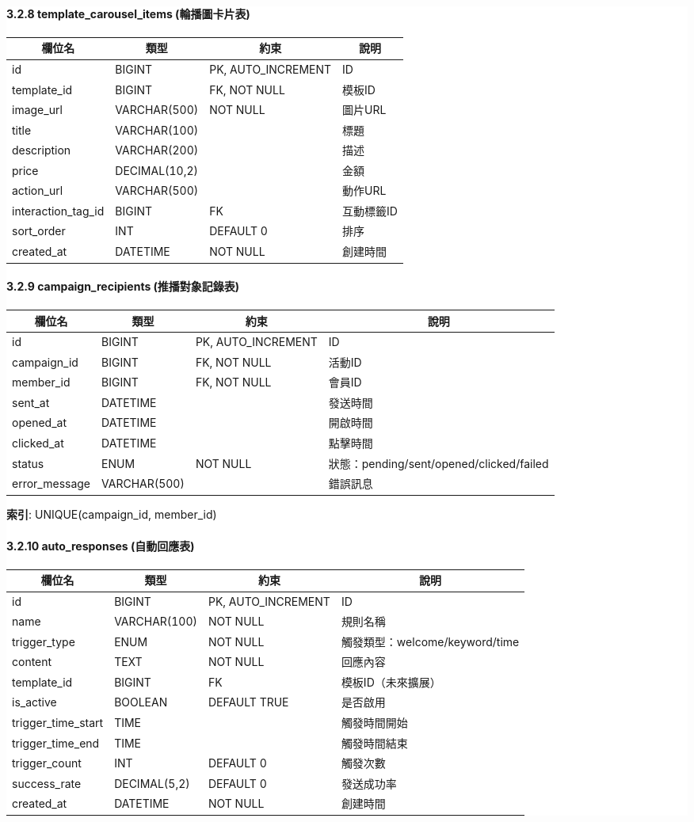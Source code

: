 #### 3.2.8 template_carousel_items (輪播圖卡片表)

| 欄位名 | 類型 | 約束 | 說明 |
|--------|------|------|------|
| id | BIGINT | PK, AUTO_INCREMENT | ID |
| template_id | BIGINT | FK, NOT NULL | 模板ID |
| image_url | VARCHAR(500) | NOT NULL | 圖片URL |
| title | VARCHAR(100) | | 標題 |
| description | VARCHAR(200) | | 描述 |
| price | DECIMAL(10,2) | | 金額 |
| action_url | VARCHAR(500) | | 動作URL |
| interaction_tag_id | BIGINT | FK | 互動標籤ID |
| sort_order | INT | DEFAULT 0 | 排序 |
| created_at | DATETIME | NOT NULL | 創建時間 |

#### 3.2.9 campaign_recipients (推播對象記錄表)

| 欄位名 | 類型 | 約束 | 說明 |
|--------|------|------|------|
| id | BIGINT | PK, AUTO_INCREMENT | ID |
| campaign_id | BIGINT | FK, NOT NULL | 活動ID |
| member_id | BIGINT | FK, NOT NULL | 會員ID |
| sent_at | DATETIME | | 發送時間 |
| opened_at | DATETIME | | 開啟時間 |
| clicked_at | DATETIME | | 點擊時間 |
| status | ENUM | NOT NULL | 狀態：pending/sent/opened/clicked/failed |
| error_message | VARCHAR(500) | | 錯誤訊息 |

**索引**: UNIQUE(campaign_id, member_id)

#### 3.2.10 auto_responses (自動回應表)

| 欄位名 | 類型 | 約束 | 說明 |
|--------|------|------|------|
| id | BIGINT | PK, AUTO_INCREMENT | ID |
| name | VARCHAR(100) | NOT NULL | 規則名稱 |
| trigger_type | ENUM | NOT NULL | 觸發類型：welcome/keyword/time |
| content | TEXT | NOT NULL | 回應內容 |
| template_id | BIGINT | FK | 模板ID（未來擴展） |
| is_active | BOOLEAN | DEFAULT TRUE | 是否啟用 |
| trigger_time_start | TIME | | 觸發時間開始 |
| trigger_time_end | TIME | | 觸發時間結束 |
| trigger_count | INT | DEFAULT 0 | 觸發次數 |
| success_rate | DECIMAL(5,2) | DEFAULT 0 | 發送成功率 |
| created_at | DATETIME | NOT NULL | 創建時間 |